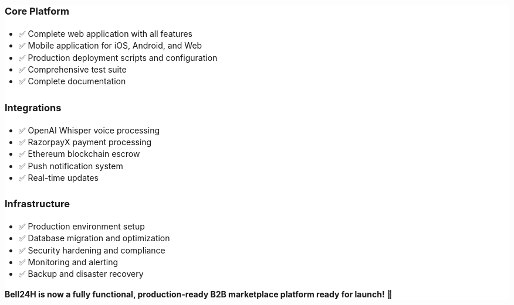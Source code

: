 ### **Core Platform**
- ✅ Complete web application with all features
- ✅ Mobile application for iOS, Android, and Web
- ✅ Production deployment scripts and configuration
- ✅ Comprehensive test suite
- ✅ Complete documentation

### **Integrations**
- ✅ OpenAI Whisper voice processing
- ✅ RazorpayX payment processing
- ✅ Ethereum blockchain escrow
- ✅ Push notification system
- ✅ Real-time updates

### **Infrastructure**
- ✅ Production environment setup
- ✅ Database migration and optimization
- ✅ Security hardening and compliance
- ✅ Monitoring and alerting
- ✅ Backup and disaster recovery

**Bell24H is now a fully functional, production-ready B2B marketplace platform ready for launch!** 🚀 
